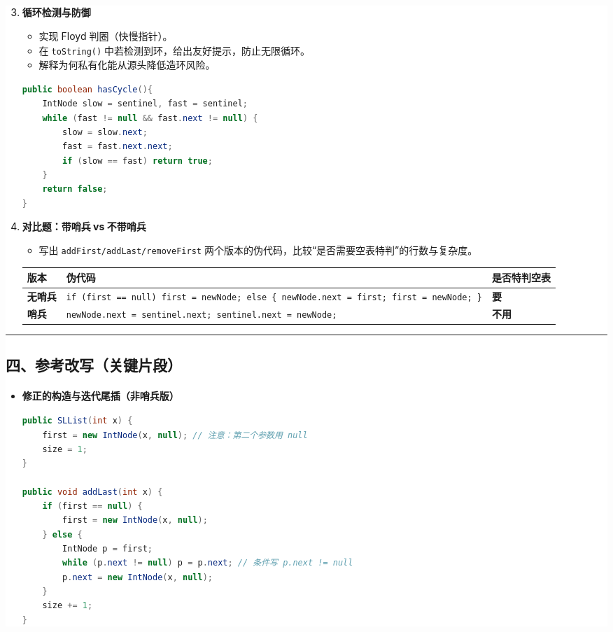      

3. **循环检测与防御**

   - 实现 Floyd 判圈（快慢指针）。
   - 在 `toString()` 中若检测到环，给出友好提示，防止无限循环。
   - 解释为何私有化能从源头降低造环风险。

   ```java
   public boolean hasCycle(){
       IntNode slow = sentinel, fast = sentinel;
       while (fast != null && fast.next != null) {
           slow = slow.next;
           fast = fast.next.next;
           if (slow == fast) return true;
       }
       return false;
   }
   
   ```

   

4. **对比题：带哨兵 vs 不带哨兵**

   - 写出 `addFirst/addLast/removeFirst` 两个版本的伪代码，比较“是否需要空表特判”的行数与复杂度。

   | 版本       | 伪代码                                                       | 是否特判空表 |
   | ---------- | ------------------------------------------------------------ | ------------ |
   | **无哨兵** | `if (first == null) first = newNode; else { newNode.next = first; first = newNode; }` | **要**       |
   | **哨兵**   | `newNode.next = sentinel.next; sentinel.next = newNode;`     | **不用**     |

------

## 四、参考改写（关键片段）

- **修正的构造与迭代尾插（非哨兵版）**

  ```java
  public SLList(int x) {
      first = new IntNode(x, null); // 注意：第二个参数用 null
      size = 1;
  }
  
  public void addLast(int x) {
      if (first == null) {
          first = new IntNode(x, null);
      } else {
          IntNode p = first;
          while (p.next != null) p = p.next; // 条件写 p.next != null
          p.next = new IntNode(x, null);
      }
      size += 1;
  }
  ```
